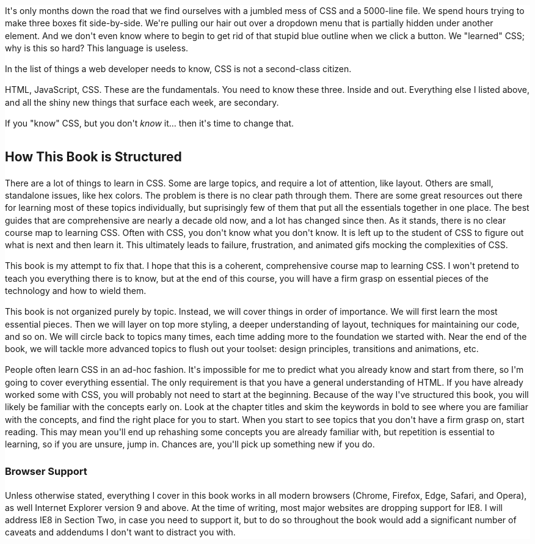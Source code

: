 It's only months down the road that we find ourselves with a jumbled mess of CSS and a 5000-line file.  We spend hours trying to make three boxes fit side-by-side.  We're pulling our hair out over a dropdown menu that is partially hidden under another element.  And we don't even know where to begin to get rid of that stupid blue outline when we click a button.  We "learned" CSS; why is this so hard?  This language is useless.

In the list of things a web developer needs to know, CSS is not a second-class citizen.

HTML, JavaScript, CSS.  These are the fundamentals.  You need to know these three.  Inside and out.  Everything else I listed above, and all the shiny new things that surface each week, are secondary.

If you "know" CSS, but you don't *know* it... then it's time to change that.

## How This Book is Structured

There are a lot of things to learn in CSS.  Some are large topics, and require a lot of attention, like layout.  Others are small, standalone issues, like hex colors.  The problem is there is no clear path through them.  There are some great resources out there for learning most of these topics individually, but suprisingly few of them that put all the essentials together in one place.  The best guides that are comprehensive are nearly a decade old now, and a lot has changed since then.  As it stands, there is no clear course map to learning CSS.  Often with CSS, you don't know what you don't know.  It is left up to the student of CSS to figure out what is next and then learn it.  This ultimately leads to failure, frustration, and animated gifs mocking the complexities of CSS.

This book is my attempt to fix that.  I hope that this is a coherent, comprehensive course map to learning CSS.  I won't pretend to teach you everything there is to know, but at the end of this course, you will have a firm grasp on essential pieces of the technology and how to wield them.

This book is not organized purely by topic.  Instead, we will cover things in order of importance.  We will first learn the most essential pieces.  Then we will layer on top more styling, a deeper understanding of layout, techniques for maintaining our code, and so on.  We will circle back to topics many times, each time adding more to the foundation we started with.   Near the end of the book, we will tackle more advanced topics to flush out your toolset: design principles, transitions and animations, etc.

People often learn CSS in an ad-hoc fashion.  It's impossible for me to predict what you already know and start from there, so I'm going to cover everything essential.  The only requirement is that you have a general understanding of HTML.  If you have already worked some with CSS, you will probably not need to start at the beginning.  Because of the way I've structured this book, you will likely be familiar with the concepts early on.  Look at the chapter titles and skim the keywords in bold to see where you are familiar with the concepts, and find the right place for you to start.  When you start to see topics that you don't have a firm grasp on, start reading.  This may mean you'll end up rehashing some concepts you are already familiar with, but repetition is essential to learning, so if you are unsure, jump in.  Chances are, you'll pick up something new if you do.

### Browser Support

Unless otherwise stated, everything I cover in this book works in all modern browsers (Chrome, Firefox, Edge, Safari, and Opera), as well Internet Explorer version 9 and above.  At the time of writing, most major websites are dropping support for IE8.  I will address IE8 in Section Two, in case you need to support it, but to do so throughout the book would add a significant number of caveats and addendums I don't want to distract you with.
